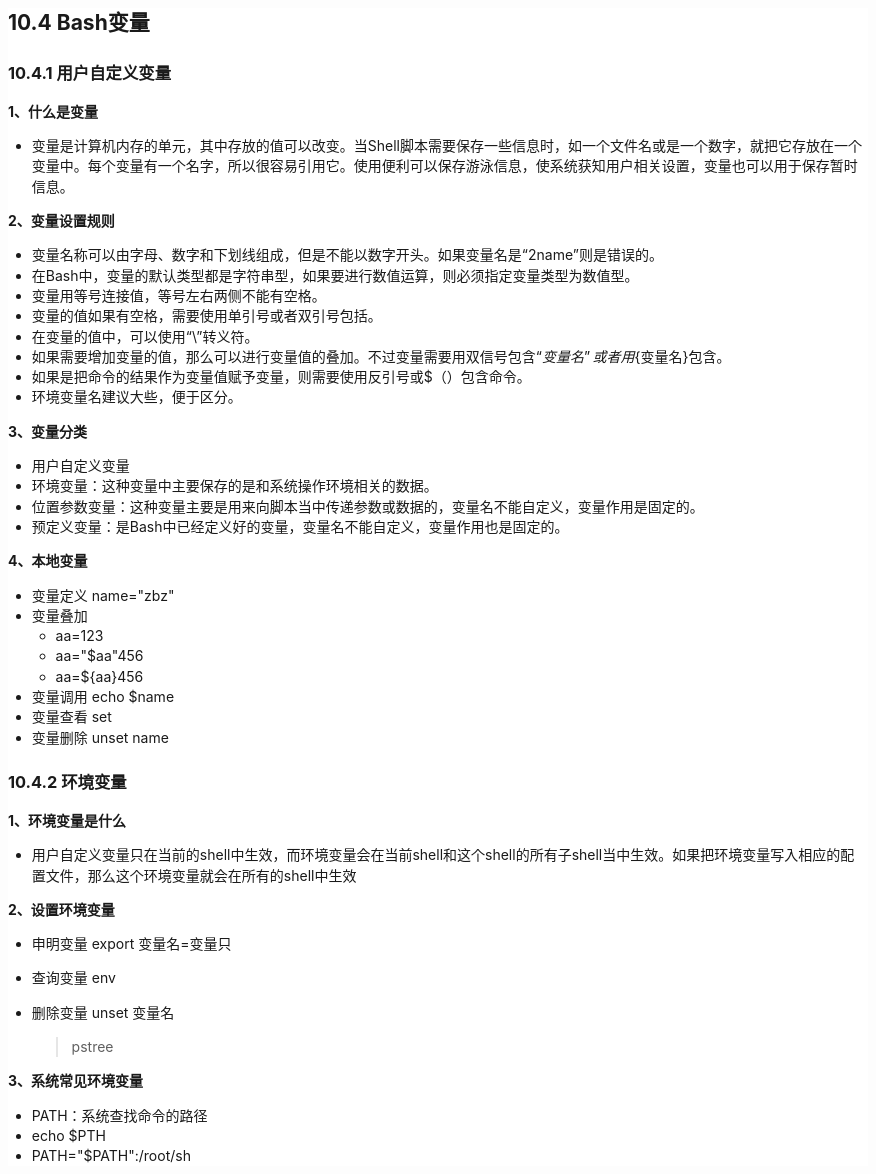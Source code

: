## 10.4 Bash变量

### 10.4.1 用户自定义变量

**1、什么是变量**

- 变量是计算机内存的单元，其中存放的值可以改变。当Shell脚本需要保存一些信息时，如一个文件名或是一个数字，就把它存放在一个变量中。每个变量有一个名字，所以很容易引用它。使用便利可以保存游泳信息，使系统获知用户相关设置，变量也可以用于保存暂时信息。

**2、变量设置规则**

- 变量名称可以由字母、数字和下划线组成，但是不能以数字开头。如果变量名是“2name”则是错误的。
- 在Bash中，变量的默认类型都是字符串型，如果要进行数值运算，则必须指定变量类型为数值型。
- 变量用等号连接值，等号左右两侧不能有空格。
- 变量的值如果有空格，需要使用单引号或者双引号包括。
- 在变量的值中，可以使用“\”转义符。
- 如果需要增加变量的值，那么可以进行变量值的叠加。不过变量需要用双信号包含“$变量名”或者用${变量名}包含。
- 如果是把命令的结果作为变量值赋予变量，则需要使用反引号或$（）包含命令。
- 环境变量名建议大些，便于区分。

**3、变量分类**

- 用户自定义变量
- 环境变量：这种变量中主要保存的是和系统操作环境相关的数据。
- 位置参数变量：这种变量主要是用来向脚本当中传递参数或数据的，变量名不能自定义，变量作用是固定的。
- 预定义变量：是Bash中已经定义好的变量，变量名不能自定义，变量作用也是固定的。

**4、本地变量**

- 变量定义 name="zbz"
- 变量叠加 
  -  aa=123
  -  aa="$aa"456
  -  aa=${aa}456
- 变量调用 echo $name
- 变量查看 set
- 变量删除 unset name

### 10.4.2 环境变量

**1、环境变量是什么**

- 用户自定义变量只在当前的shell中生效，而环境变量会在当前shell和这个shell的所有子shell当中生效。如果把环境变量写入相应的配置文件，那么这个环境变量就会在所有的shell中生效

**2、设置环境变量**

- 申明变量 export 变量名=变量只

- 查询变量 env 

- 删除变量 unset 变量名

  > pstree 

**3、系统常见环境变量**

- PATH：系统查找命令的路径
- echo $PTH
- PATH="$PATH":/root/sh
